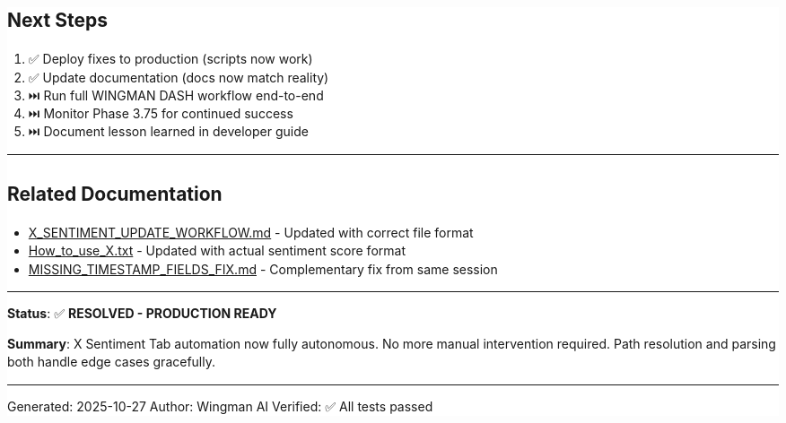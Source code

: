 ## Next Steps

1. ✅ Deploy fixes to production (scripts now work)
2. ✅ Update documentation (docs now match reality)
3. ⏭️ Run full WINGMAN DASH workflow end-to-end
4. ⏭️ Monitor Phase 3.75 for continued success
5. ⏭️ Document lesson learned in developer guide

---

## Related Documentation

- [X_SENTIMENT_UPDATE_WORKFLOW.md](../../INSTRUCTIONS/Workflows/X_SENTIMENT_UPDATE_WORKFLOW.md) - Updated with correct file format
- [How_to_use_X.txt](../../INSTRUCTIONS/Research/How_to_use_X.txt) - Updated with actual sentiment score format
- [MISSING_TIMESTAMP_FIELDS_FIX.md](../MISSING_TIMESTAMP_FIELDS_FIX.md) - Complementary fix from same session

---

**Status**: ✅ **RESOLVED - PRODUCTION READY**

**Summary**: X Sentiment Tab automation now fully autonomous. No more manual intervention required. Path resolution and parsing both handle edge cases gracefully.

---

Generated: 2025-10-27
Author: Wingman AI
Verified: ✅ All tests passed
